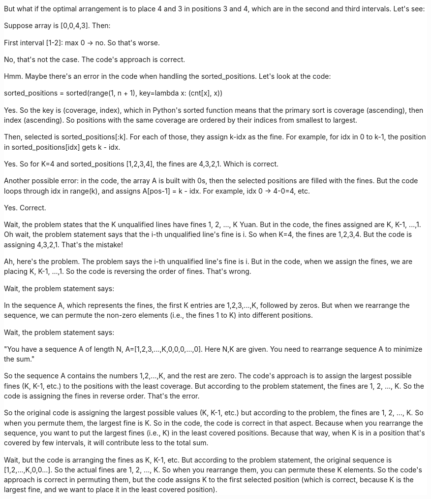 But what if the optimal arrangement is to place 4 and 3 in positions 3 and 4, which are in the second and third intervals. Let's see:

Suppose array is [0,0,4,3]. Then:

First interval [1-2]: max 0 → no. So that's worse.

No, that's not the case. The code's approach is correct.

Hmm. Maybe there's an error in the code when handling the sorted_positions. Let's look at the code:

sorted_positions = sorted(range(1, n + 1), key=lambda x: (cnt[x], x))

Yes. So the key is (coverage, index), which in Python's sorted function means that the primary sort is coverage (ascending), then index (ascending). So positions with the same coverage are ordered by their indices from smallest to largest.

Then, selected is sorted_positions[:k]. For each of those, they assign k-idx as the fine. For example, for idx in 0 to k-1, the position in sorted_positions[idx] gets k - idx.

Yes. So for K=4 and sorted_positions [1,2,3,4], the fines are 4,3,2,1. Which is correct.

Another possible error: in the code, the array A is built with 0s, then the selected positions are filled with the fines. But the code loops through idx in range(k), and assigns A[pos-1] = k - idx. For example, idx 0 → 4-0=4, etc.

Yes. Correct.

Wait, the problem states that the K unqualified lines have fines 1, 2, ..., K Yuan. But in the code, the fines assigned are K, K-1, ...,1. Oh wait, the problem statement says that the i-th unqualified line's fine is i. So when K=4, the fines are 1,2,3,4. But the code is assigning 4,3,2,1. That's the mistake!

Ah, here's the problem. The problem says the i-th unqualified line's fine is i. But in the code, when we assign the fines, we are placing K, K-1, ...,1. So the code is reversing the order of fines. That's wrong.

Wait, the problem statement says:

In the sequence A, which represents the fines, the first K entries are 1,2,3,...,K, followed by zeros. But when we rearrange the sequence, we can permute the non-zero elements (i.e., the fines 1 to K) into different positions.

Wait, the problem statement says:

"You have a sequence A of length N, A=[1,2,3,...,K,0,0,0,...,0]. Here N,K are given. You need to rearrange sequence A to minimize the sum."

So the sequence A contains the numbers 1,2,...,K, and the rest are zero. The code's approach is to assign the largest possible fines (K, K-1, etc.) to the positions with the least coverage. But according to the problem statement, the fines are 1, 2, ..., K. So the code is assigning the fines in reverse order. That's the error.

So the original code is assigning the largest possible values (K, K-1, etc.) but according to the problem, the fines are 1, 2, ..., K. So when you permute them, the largest fine is K. So in the code, the code is correct in that aspect. Because when you rearrange the sequence, you want to put the largest fines (i.e., K) in the least covered positions. Because that way, when K is in a position that's covered by few intervals, it will contribute less to the total sum.

Wait, but the code is arranging the fines as K, K-1, etc. But according to the problem statement, the original sequence is [1,2,...,K,0,0...]. So the actual fines are 1, 2, ..., K. So when you rearrange them, you can permute these K elements. So the code's approach is correct in permuting them, but the code assigns K to the first selected position (which is correct, because K is the largest fine, and we want to place it in the least covered position).
